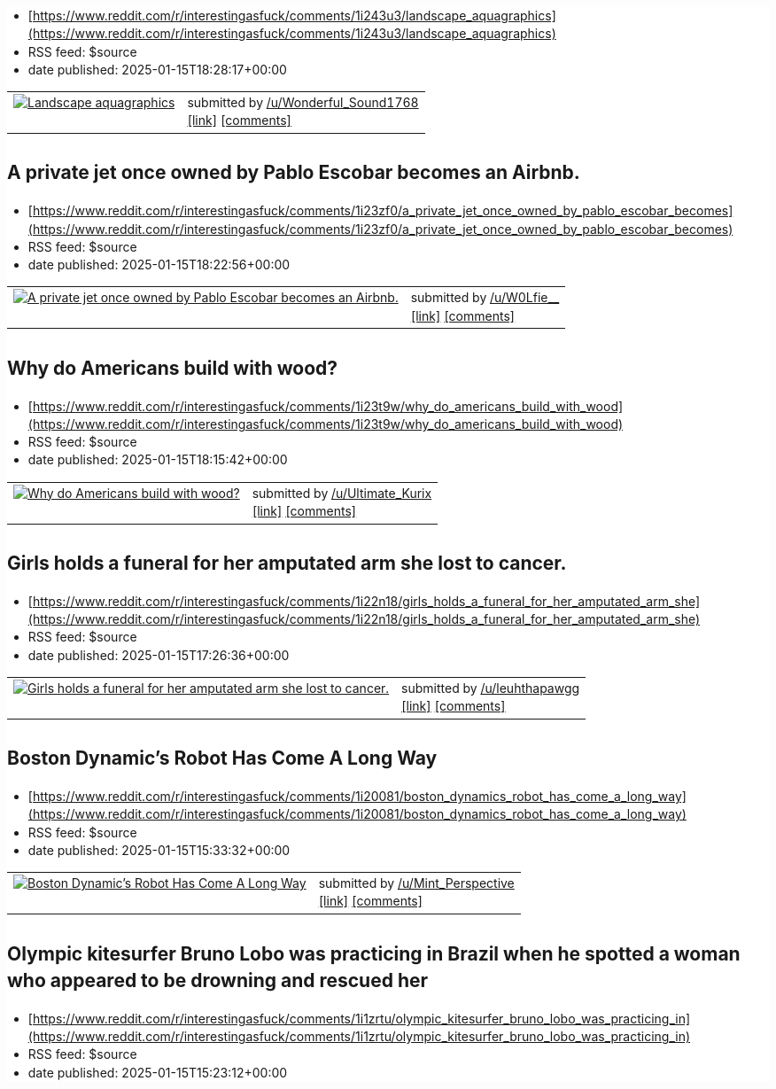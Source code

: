  - [https://www.reddit.com/r/interestingasfuck/comments/1i243u3/landscape_aquagraphics](https://www.reddit.com/r/interestingasfuck/comments/1i243u3/landscape_aquagraphics)
 - RSS feed: $source
 - date published: 2025-01-15T18:28:17+00:00

<table> <tr><td> <a href="https://www.reddit.com/r/interestingasfuck/comments/1i243u3/landscape_aquagraphics/"> <img src="https://external-preview.redd.it/YWphYnR1MXNhN2RlMfKUL7l1SQ9uN0qrmNfYbb6Nd0HOP3slecVhnfPbFOUJ.png?width=320&amp;crop=smart&amp;auto=webp&amp;s=6d09fb09a9d0c202344f706e1c69ae10247f944a" alt="Landscape aquagraphics" title="Landscape aquagraphics" /> </a> </td><td> &#32; submitted by &#32; <a href="https://www.reddit.com/user/Wonderful_Sound1768"> /u/Wonderful_Sound1768 </a> <br/> <span><a href="https://v.redd.it/kl7x7acsa7de1">[link]</a></span> &#32; <span><a href="https://www.reddit.com/r/interestingasfuck/comments/1i243u3/landscape_aquagraphics/">[comments]</a></span> </td></tr></table>

## A private jet once owned by Pablo Escobar becomes an Airbnb.
 - [https://www.reddit.com/r/interestingasfuck/comments/1i23zf0/a_private_jet_once_owned_by_pablo_escobar_becomes](https://www.reddit.com/r/interestingasfuck/comments/1i23zf0/a_private_jet_once_owned_by_pablo_escobar_becomes)
 - RSS feed: $source
 - date published: 2025-01-15T18:22:56+00:00

<table> <tr><td> <a href="https://www.reddit.com/r/interestingasfuck/comments/1i23zf0/a_private_jet_once_owned_by_pablo_escobar_becomes/"> <img src="https://b.thumbs.redditmedia.com/nVeNYvzurQKigrX1ZhLbi1tasT4xH5YFd_TCbTl2hEU.jpg" alt="A private jet once owned by Pablo Escobar becomes an Airbnb." title="A private jet once owned by Pablo Escobar becomes an Airbnb." /> </a> </td><td> &#32; submitted by &#32; <a href="https://www.reddit.com/user/W0Lfie__"> /u/W0Lfie__ </a> <br/> <span><a href="https://www.reddit.com/gallery/1i23zf0">[link]</a></span> &#32; <span><a href="https://www.reddit.com/r/interestingasfuck/comments/1i23zf0/a_private_jet_once_owned_by_pablo_escobar_becomes/">[comments]</a></span> </td></tr></table>

## Why do Americans build with wood?
 - [https://www.reddit.com/r/interestingasfuck/comments/1i23t9w/why_do_americans_build_with_wood](https://www.reddit.com/r/interestingasfuck/comments/1i23t9w/why_do_americans_build_with_wood)
 - RSS feed: $source
 - date published: 2025-01-15T18:15:42+00:00

<table> <tr><td> <a href="https://www.reddit.com/r/interestingasfuck/comments/1i23t9w/why_do_americans_build_with_wood/"> <img src="https://external-preview.redd.it/cXFyMGU2Mmo4N2RlMeExbPCOM0MIYIBdxaqIYTngBFW1hFaGyIrlvTQBU-Gx.png?width=320&amp;crop=smart&amp;auto=webp&amp;s=1d83ea2cf73ebfc036ee5a78096190b4c3621caf" alt="Why do Americans build with wood?" title="Why do Americans build with wood?" /> </a> </td><td> &#32; submitted by &#32; <a href="https://www.reddit.com/user/Ultimate_Kurix"> /u/Ultimate_Kurix </a> <br/> <span><a href="https://v.redd.it/9doer52j87de1">[link]</a></span> &#32; <span><a href="https://www.reddit.com/r/interestingasfuck/comments/1i23t9w/why_do_americans_build_with_wood/">[comments]</a></span> </td></tr></table>

## Girls holds a funeral for her amputated arm she lost to cancer.
 - [https://www.reddit.com/r/interestingasfuck/comments/1i22n18/girls_holds_a_funeral_for_her_amputated_arm_she](https://www.reddit.com/r/interestingasfuck/comments/1i22n18/girls_holds_a_funeral_for_her_amputated_arm_she)
 - RSS feed: $source
 - date published: 2025-01-15T17:26:36+00:00

<table> <tr><td> <a href="https://www.reddit.com/r/interestingasfuck/comments/1i22n18/girls_holds_a_funeral_for_her_amputated_arm_she/"> <img src="https://external-preview.redd.it/MWo1Nm00dmR6NmRlMQJiz83ruore8iys8KUCYG3kU4XCs_jg4BHH4Urj61ah.png?width=640&amp;crop=smart&amp;auto=webp&amp;s=7e2c195c6d8286184dc42cee0eff24fcbba891ed" alt="Girls holds a funeral for her amputated arm she lost to cancer. " title="Girls holds a funeral for her amputated arm she lost to cancer. " /> </a> </td><td> &#32; submitted by &#32; <a href="https://www.reddit.com/user/leuhthapawgg"> /u/leuhthapawgg </a> <br/> <span><a href="https://v.redd.it/st6yhocez6de1">[link]</a></span> &#32; <span><a href="https://www.reddit.com/r/interestingasfuck/comments/1i22n18/girls_holds_a_funeral_for_her_amputated_arm_she/">[comments]</a></span> </td></tr></table>

## Boston Dynamic’s Robot Has Come A Long Way
 - [https://www.reddit.com/r/interestingasfuck/comments/1i20081/boston_dynamics_robot_has_come_a_long_way](https://www.reddit.com/r/interestingasfuck/comments/1i20081/boston_dynamics_robot_has_come_a_long_way)
 - RSS feed: $source
 - date published: 2025-01-15T15:33:32+00:00

<table> <tr><td> <a href="https://www.reddit.com/r/interestingasfuck/comments/1i20081/boston_dynamics_robot_has_come_a_long_way/"> <img src="https://external-preview.redd.it/bGNsOHhqdGtmNmRlMbS3U-3mUwdq6tKnLEoQXz0Mft-gCFGT9IbAjDA7UMw1.png?width=640&amp;crop=smart&amp;auto=webp&amp;s=4cc49fbc06785aa47b532c9876fcf926860f7bae" alt="Boston Dynamic’s Robot Has Come A Long Way" title="Boston Dynamic’s Robot Has Come A Long Way" /> </a> </td><td> &#32; submitted by &#32; <a href="https://www.reddit.com/user/Mint_Perspective"> /u/Mint_Perspective </a> <br/> <span><a href="https://v.redd.it/mnojklxkf6de1">[link]</a></span> &#32; <span><a href="https://www.reddit.com/r/interestingasfuck/comments/1i20081/boston_dynamics_robot_has_come_a_long_way/">[comments]</a></span> </td></tr></table>

## Olympic kitesurfer Bruno Lobo was practicing in Brazil when he spotted a woman who appeared to be drowning and rescued her
 - [https://www.reddit.com/r/interestingasfuck/comments/1i1zrtu/olympic_kitesurfer_bruno_lobo_was_practicing_in](https://www.reddit.com/r/interestingasfuck/comments/1i1zrtu/olympic_kitesurfer_bruno_lobo_was_practicing_in)
 - RSS feed: $source
 - date published: 2025-01-15T15:23:12+00:00
